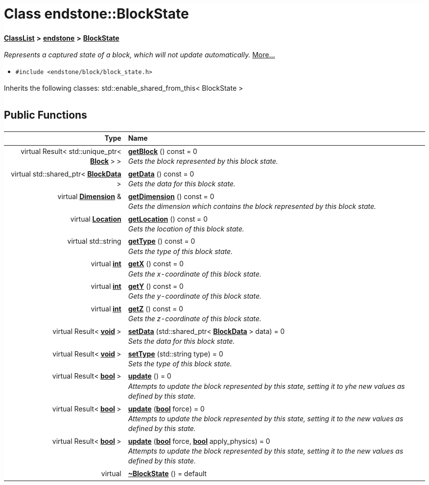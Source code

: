 

# Class endstone::BlockState



[**ClassList**](annotated.md) **>** [**endstone**](namespaceendstone.md) **>** [**BlockState**](classendstone_1_1BlockState.md)



_Represents a captured state of a block, which will not update automatically._ [More...](#detailed-description)

* `#include <endstone/block/block_state.h>`



Inherits the following classes: std::enable_shared_from_this< BlockState >


































## Public Functions

| Type | Name |
| ---: | :--- |
| virtual Result&lt; std::unique\_ptr&lt; [**Block**](classendstone_1_1Block.md) &gt; &gt; | [**getBlock**](#function-getblock) () const = 0<br>_Gets the block represented by this block state._  |
| virtual std::shared\_ptr&lt; [**BlockData**](classendstone_1_1BlockData.md) &gt; | [**getData**](#function-getdata) () const = 0<br>_Gets the data for this block state._  |
| virtual [**Dimension**](classendstone_1_1Dimension.md) & | [**getDimension**](#function-getdimension) () const = 0<br>_Gets the dimension which contains the block represented by this block state._  |
| virtual [**Location**](classendstone_1_1Location.md) | [**getLocation**](#function-getlocation) () const = 0<br>_Gets the location of this block state._  |
| virtual std::string | [**getType**](#function-gettype) () const = 0<br>_Gets the type of this block state._  |
| virtual [**int**](classendstone_1_1Vector.md) | [**getX**](#function-getx) () const = 0<br>_Gets the x-coordinate of this block state._  |
| virtual [**int**](classendstone_1_1Vector.md) | [**getY**](#function-gety) () const = 0<br>_Gets the y-coordinate of this block state._  |
| virtual [**int**](classendstone_1_1Vector.md) | [**getZ**](#function-getz) () const = 0<br>_Gets the z-coordinate of this block state._  |
| virtual Result&lt; [**void**](classendstone_1_1Vector.md) &gt; | [**setData**](#function-setdata) (std::shared\_ptr&lt; [**BlockData**](classendstone_1_1BlockData.md) &gt; data) = 0<br>_Sets the data for this block state._  |
| virtual Result&lt; [**void**](classendstone_1_1Vector.md) &gt; | [**setType**](#function-settype) (std::string type) = 0<br>_Sets the type of this block state._  |
| virtual Result&lt; [**bool**](classendstone_1_1Vector.md) &gt; | [**update**](#function-update-13) () = 0<br>_Attempts to update the block represented by this state, setting it to yhe new values as defined by this state._  |
| virtual Result&lt; [**bool**](classendstone_1_1Vector.md) &gt; | [**update**](#function-update-23) ([**bool**](classendstone_1_1Vector.md) force) = 0<br>_Attempts to update the block represented by this state, setting it to the new values as defined by this state._  |
| virtual Result&lt; [**bool**](classendstone_1_1Vector.md) &gt; | [**update**](#function-update-33) ([**bool**](classendstone_1_1Vector.md) force, [**bool**](classendstone_1_1Vector.md) apply\_physics) = 0<br>_Attempts to update the block represented by this state, setting it to the new values as defined by this state._  |
| virtual  | [**~BlockState**](#function-blockstate) () = default<br> |
